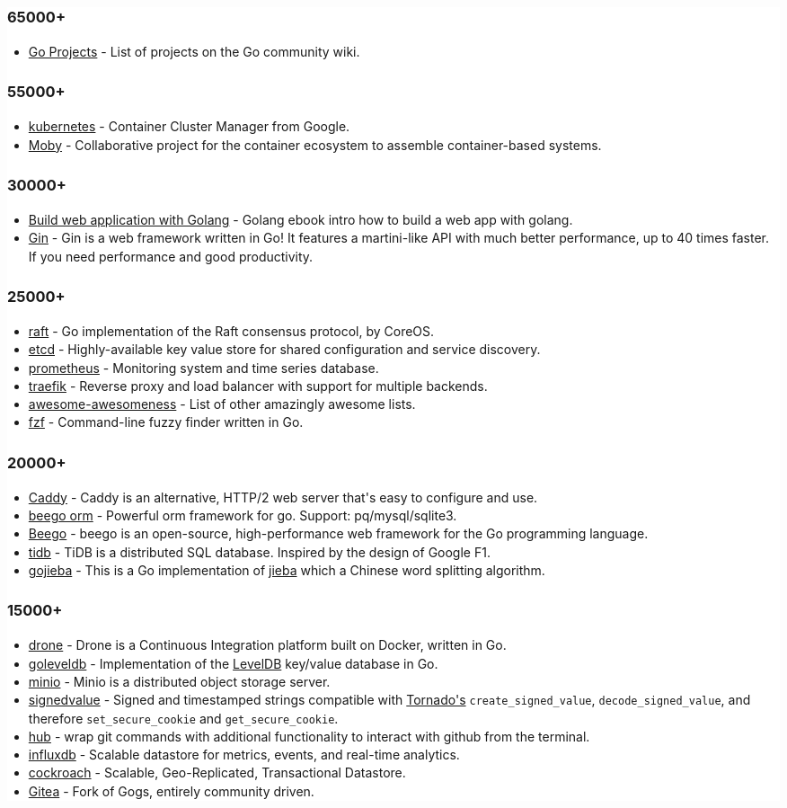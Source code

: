 
 ### 65000+

* [Go Projects](https://github.com/golang/go/wiki/Projects) - List of projects on the Go community wiki.

 ### 55000+

* [kubernetes](https://github.com/kubernetes/kubernetes) - Container Cluster Manager from Google.
* [Moby](https://github.com/moby/moby) - Collaborative project for the container ecosystem to assemble container-based systems.

 ### 30000+

* [Build web application with Golang](https://github.com/astaxie/build-web-application-with-golang) - Golang ebook intro how to build a web app with golang.
* [Gin](https://github.com/gin-gonic/gin) - Gin is a web framework written in Go! It features a martini-like API with much better performance, up to 40 times faster. If you need performance and good productivity.

 ### 25000+

* [raft](https://github.com/coreos/etcd/tree/master/raft) - Go implementation of the Raft consensus protocol, by CoreOS.
* [etcd](https://github.com/coreos/etcd) - Highly-available key value store for shared configuration and service discovery.
* [prometheus](https://github.com/prometheus/prometheus) - Monitoring system and time series database.
* [traefik](https://github.com/containous/traefik) - Reverse proxy and load balancer with support for multiple backends.
* [awesome-awesomeness](https://github.com/bayandin/awesome-awesomeness) - List of other amazingly awesome lists.
* [fzf](https://github.com/junegunn/fzf) - Command-line fuzzy finder written in Go.

 ### 20000+

* [Caddy](https://github.com/mholt/caddy) - Caddy is an alternative, HTTP/2 web server that's easy to configure and use.
* [beego orm](https://github.com/astaxie/beego/tree/master/orm) - Powerful orm framework for go. Support: pq/mysql/sqlite3.
* [Beego](https://github.com/astaxie/beego) - beego is an open-source, high-performance web framework for the Go programming language.
* [tidb](https://github.com/pingcap/tidb) - TiDB is a distributed SQL database. Inspired by the design of Google F1.
* [gojieba](https://github.com/yanyiwu/gojieba) - This is a Go implementation of [jieba](https://github.com/fxsjy/jieba) which a Chinese word splitting algorithm.

 ### 15000+

* [drone](https://github.com/drone/drone) - Drone is a Continuous Integration platform built on Docker, written in Go.
* [goleveldb](https://github.com/syndtr/goleveldb) - Implementation of the [LevelDB](https://github.com/google/leveldb) key/value database in Go.
* [minio](https://github.com/minio/minio) - Minio is a distributed object storage server.
* [signedvalue](https://github.com/sashka/signedvalue) - Signed and timestamped strings compatible with [Tornado's](https://github.com/tornadoweb/tornado) `create_signed_value`, `decode_signed_value`, and therefore `set_secure_cookie` and `get_secure_cookie`.
* [hub](https://github.com/github/hub) - wrap git commands with additional functionality to interact with github from the terminal.
* [influxdb](https://github.com/influxdb/influxdb) - Scalable datastore for metrics, events, and real-time analytics.
* [cockroach](https://github.com/cockroachdb/cockroach) - Scalable, Geo-Replicated, Transactional Datastore.
* [Gitea](https://github.com/go-gitea/gitea) - Fork of Gogs, entirely community driven.